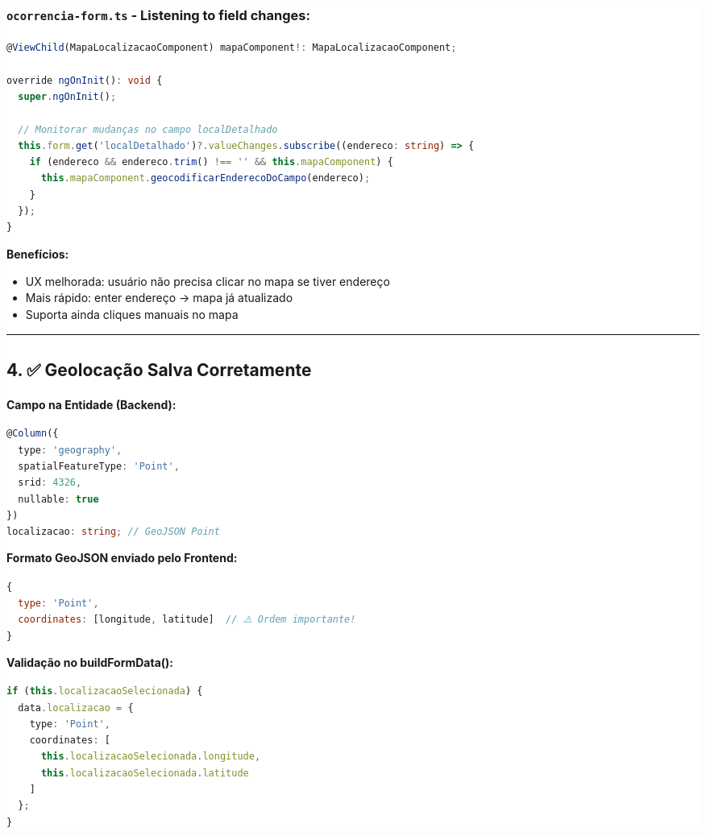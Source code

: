 ### `ocorrencia-form.ts` - Listening to field changes:

```typescript
@ViewChild(MapaLocalizacaoComponent) mapaComponent!: MapaLocalizacaoComponent;

override ngOnInit(): void {
  super.ngOnInit();

  // Monitorar mudanças no campo localDetalhado
  this.form.get('localDetalhado')?.valueChanges.subscribe((endereco: string) => {
    if (endereco && endereco.trim() !== '' && this.mapaComponent) {
      this.mapaComponent.geocodificarEnderecoDoCampo(endereco);
    }
  });
}
```

**Benefícios:**
- UX melhorada: usuário não precisa clicar no mapa se tiver endereço
- Mais rápido: enter endereço → mapa já atualizado
- Suporta ainda cliques manuais no mapa

---

## 4. ✅ Geolocação Salva Corretamente

**Campo na Entidade (Backend):**
```typescript
@Column({
  type: 'geography',
  spatialFeatureType: 'Point',
  srid: 4326,
  nullable: true
})
localizacao: string; // GeoJSON Point
```

**Formato GeoJSON enviado pelo Frontend:**
```javascript
{
  type: 'Point',
  coordinates: [longitude, latitude]  // ⚠️ Ordem importante!
}
```

**Validação no buildFormData():**
```typescript
if (this.localizacaoSelecionada) {
  data.localizacao = {
    type: 'Point',
    coordinates: [
      this.localizacaoSelecionada.longitude,
      this.localizacaoSelecionada.latitude
    ]
  };
}
```
